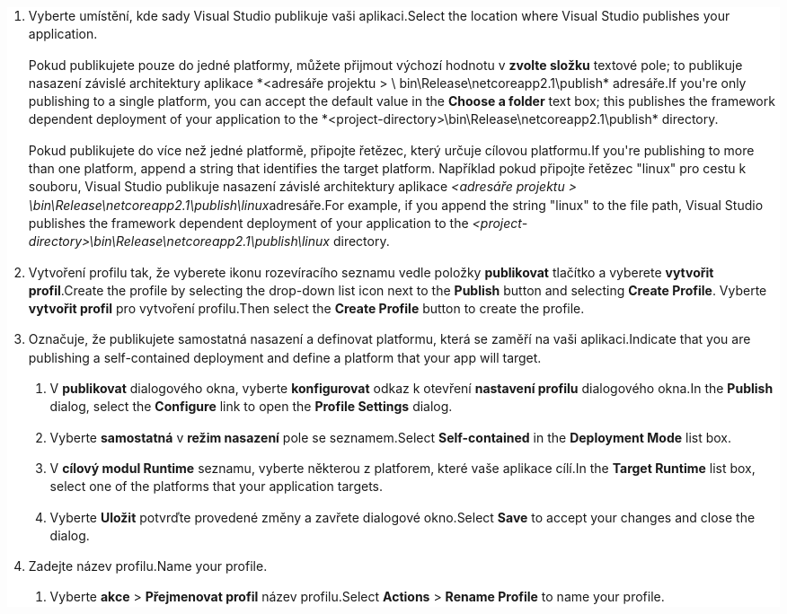 1. <span data-ttu-id="cd0a0-237">Vyberte umístění, kde sady Visual Studio publikuje vaši aplikaci.</span><span class="sxs-lookup"><span data-stu-id="cd0a0-237">Select the location where Visual Studio publishes your application.</span></span>

   <span data-ttu-id="cd0a0-238">Pokud publikujete pouze do jedné platformy, můžete přijmout výchozí hodnotu v **zvolte složku** textové pole; to publikuje nasazení závislé architektury aplikace \*\<adresáře projektu > \ bin\Release\netcoreapp2.1\publish\* adresáře.</span><span class="sxs-lookup"><span data-stu-id="cd0a0-238">If you're only publishing to a single platform, you can accept the default value in the **Choose a folder** text box; this publishes the framework dependent deployment of your application to the \*\<project-directory>\bin\Release\netcoreapp2.1\publish\* directory.</span></span>

   <span data-ttu-id="cd0a0-239">Pokud publikujete do více než jedné platformě, připojte řetězec, který určuje cílovou platformu.</span><span class="sxs-lookup"><span data-stu-id="cd0a0-239">If you're publishing to more than one platform, append a string that identifies the target platform.</span></span> <span data-ttu-id="cd0a0-240">Například pokud připojte řetězec "linux" pro cestu k souboru, Visual Studio publikuje nasazení závislé architektury aplikace  *\<adresáře projektu > \bin\Release\netcoreapp2.1\publish\linux*adresáře.</span><span class="sxs-lookup"><span data-stu-id="cd0a0-240">For example, if you append the string "linux" to the file path, Visual Studio publishes the framework dependent deployment of your application to the *\<project-directory>\bin\Release\netcoreapp2.1\publish\linux* directory.</span></span>

1. <span data-ttu-id="cd0a0-241">Vytvoření profilu tak, že vyberete ikonu rozevíracího seznamu vedle položky **publikovat** tlačítko a vyberete **vytvořit profil**.</span><span class="sxs-lookup"><span data-stu-id="cd0a0-241">Create the profile by selecting the drop-down list icon next to the **Publish** button and selecting **Create Profile**.</span></span> <span data-ttu-id="cd0a0-242">Vyberte **vytvořit profil** pro vytvoření profilu.</span><span class="sxs-lookup"><span data-stu-id="cd0a0-242">Then select the **Create Profile** button to create the profile.</span></span>

1. <span data-ttu-id="cd0a0-243">Označuje, že publikujete samostatná nasazení a definovat platformu, která se zaměří na vaši aplikaci.</span><span class="sxs-lookup"><span data-stu-id="cd0a0-243">Indicate that you are publishing a self-contained deployment and define a platform that your app will target.</span></span>

   1. <span data-ttu-id="cd0a0-244">V **publikovat** dialogového okna, vyberte **konfigurovat** odkaz k otevření **nastavení profilu** dialogového okna.</span><span class="sxs-lookup"><span data-stu-id="cd0a0-244">In the **Publish** dialog, select the **Configure** link to open the **Profile Settings** dialog.</span></span>

   1. <span data-ttu-id="cd0a0-245">Vyberte **samostatná** v **režim nasazení** pole se seznamem.</span><span class="sxs-lookup"><span data-stu-id="cd0a0-245">Select **Self-contained** in the **Deployment Mode** list box.</span></span>

   1. <span data-ttu-id="cd0a0-246">V **cílový modul Runtime** seznamu, vyberte některou z platforem, které vaše aplikace cílí.</span><span class="sxs-lookup"><span data-stu-id="cd0a0-246">In the **Target Runtime** list box, select one of the platforms that your application targets.</span></span>

   1. <span data-ttu-id="cd0a0-247">Vyberte **Uložit** potvrďte provedené změny a zavřete dialogové okno.</span><span class="sxs-lookup"><span data-stu-id="cd0a0-247">Select **Save** to accept your changes and close the dialog.</span></span>

1. <span data-ttu-id="cd0a0-248">Zadejte název profilu.</span><span class="sxs-lookup"><span data-stu-id="cd0a0-248">Name your profile.</span></span>

   1. <span data-ttu-id="cd0a0-249">Vyberte **akce** > **Přejmenovat profil** název profilu.</span><span class="sxs-lookup"><span data-stu-id="cd0a0-249">Select **Actions** > **Rename Profile** to name your profile.</span></span>
